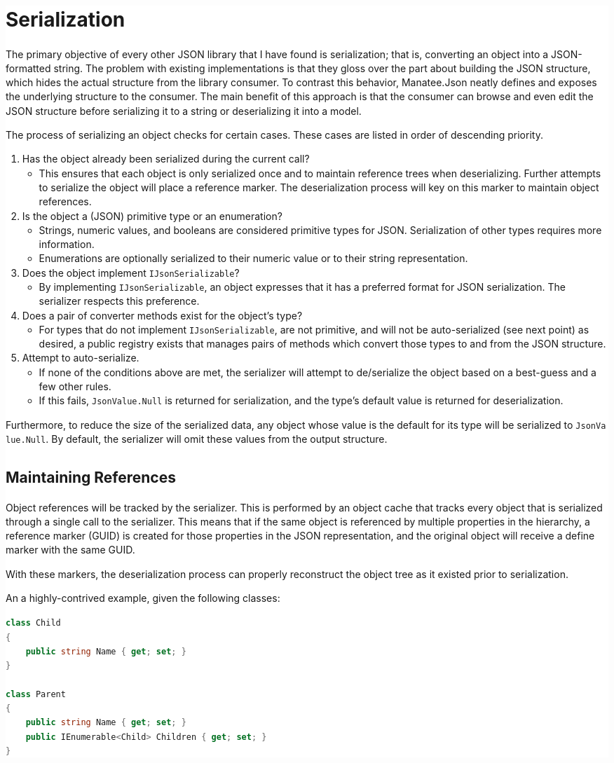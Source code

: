 # Serialization

The primary objective of every other JSON library that I have found is serialization; that is, converting an object into a JSON-formatted string.  The problem with existing implementations is that they gloss over the part about building the JSON structure, which hides the actual structure from the library consumer.  To contrast this behavior, Manatee.Json neatly defines and exposes the underlying structure to the consumer.  The main benefit of this approach is that the consumer can browse and even edit the JSON structure before serializing it to a string or deserializing it into a model.

The process of serializing an object checks for certain cases.  These cases are listed in order of descending priority.

1. Has the object already been serialized during the current call?
    - This ensures that each object is only serialized once and to maintain reference trees when deserializing.  Further attempts to serialize the object will place a reference marker.  The deserialization process will key on this marker to maintain object references.
2. Is the object a (JSON) primitive type or an enumeration?
    - Strings, numeric values, and booleans are considered primitive types for JSON.  Serialization of other types requires more information.
    - Enumerations are optionally serialized to their numeric value or to their string representation.
3. Does the object implement `IJsonSerializable`?
    - By implementing `IJsonSerializable`, an object expresses that it has a preferred format for JSON serialization.  The serializer respects this preference.
4. Does a pair of converter methods exist for the object’s type?
    - For types that do not implement `IJsonSerializable`, are not primitive, and will not be auto-serialized (see next point) as desired, a public registry exists that manages pairs of methods which convert those types to and from the JSON structure.
5. Attempt to auto-serialize.
    - If none of the conditions above are met, the serializer will attempt to de/serialize the object based on a best-guess and a few other rules.
    - If this fails, `JsonValue.Null` is returned for serialization, and the type’s default value is returned for deserialization.

Furthermore, to reduce the size of the serialized data, any object whose value is the default for its type will be serialized to `JsonValue.Null`.  By default, the serializer will omit these values from the output structure.

## Maintaining References

Object references will be tracked by the serializer.  This is performed by an object cache that tracks every object that is serialized through a single call to the serializer.  This means that if the same object is referenced by multiple properties in the hierarchy, a reference marker (GUID) is created for those properties in the JSON representation, and the original object will receive a define marker with the same GUID.

With these markers, the deserialization process can properly reconstruct the object tree as it existed prior to serialization.

An a highly-contrived example, given the following classes:

```csharp
class Child
{
    public string Name { get; set; }
}

class Parent
{
    public string Name { get; set; }
    public IEnumerable<Child> Children { get; set; }
}
```
